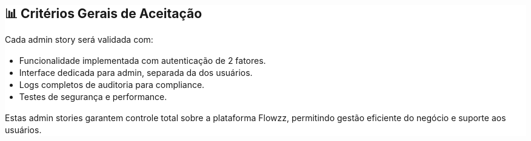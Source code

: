 
## 📊 Critérios Gerais de Aceitação
Cada admin story será validada com:
- Funcionalidade implementada com autenticação de 2 fatores.
- Interface dedicada para admin, separada da dos usuários.
- Logs completos de auditoria para compliance.
- Testes de segurança e performance.

Estas admin stories garantem controle total sobre a plataforma Flowzz, permitindo gestão eficiente do negócio e suporte aos usuários.